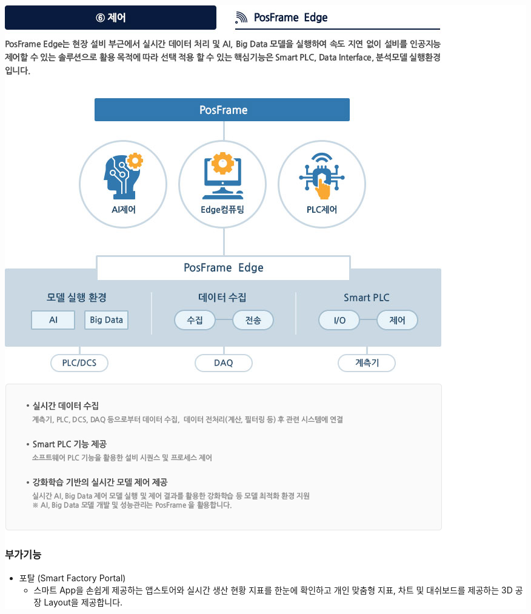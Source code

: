 ![](../Image/주요기능5.jpeg)

![](../Image/주요기능6.jpeg)

### 부가기능
- 포탈 (Smart Factory Portal)
  - 스마트 App을 손쉽게 제공하는 앱스토어와 실시간 생산 현황 지표를 한눈에 확인하고 개인 맞춤형 지표, 차트 및 대쉬보드를 제공하는 3D 공장 Layout을 제공합니다.
